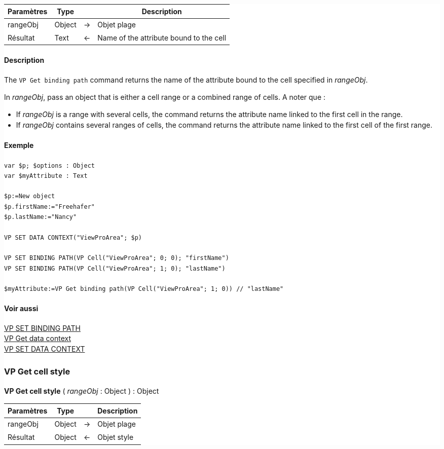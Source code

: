 | Paramètres | Type   |    | Description                             |
| ---------- | ------ | -- | --------------------------------------- |
| rangeObj   | Object | -> | Objet plage                             |
| Résultat   | Text   | <- | Name of the attribute bound to the cell |

  

#### Description

The `VP Get binding path` command returns the name of the attribute bound to the cell specified in *rangeObj*.

In *rangeObj*, pass an object that is either a cell range or a combined range of cells. A noter que :
* If *rangeObj* is a range with several cells, the command returns the attribute name linked to the first cell in the range.
* If *rangeObj* contains several ranges of cells, the command returns the attribute name linked to the first cell of the first range.

#### Exemple

```4d
var $p; $options : Object
var $myAttribute : Text

$p:=New object
$p.firstName:="Freehafer"
$p.lastName:="Nancy"

VP SET DATA CONTEXT("ViewProArea"; $p)

VP SET BINDING PATH(VP Cell("ViewProArea"; 0; 0); "firstName")
VP SET BINDING PATH(VP Cell("ViewProArea"; 1; 0); "lastName")

$myAttribute:=VP Get binding path(VP Cell("ViewProArea"; 1; 0)) // "lastName"
```

#### Voir aussi

[VP SET BINDING PATH](#vp-set-binding-path)<br/>[VP Get data context](#vp-get-data-context)<br/>[VP SET DATA CONTEXT](#vp-get-data-context)


### VP Get cell style

**VP Get cell style** (  *rangeObj* : Object ) : Object  



| Paramètres | Type   |    | Description |
| ---------- | ------ | -- | ----------- |
| rangeObj   | Object | -> | Objet plage |
| Résultat   | Object | <- | Objet style |
  
